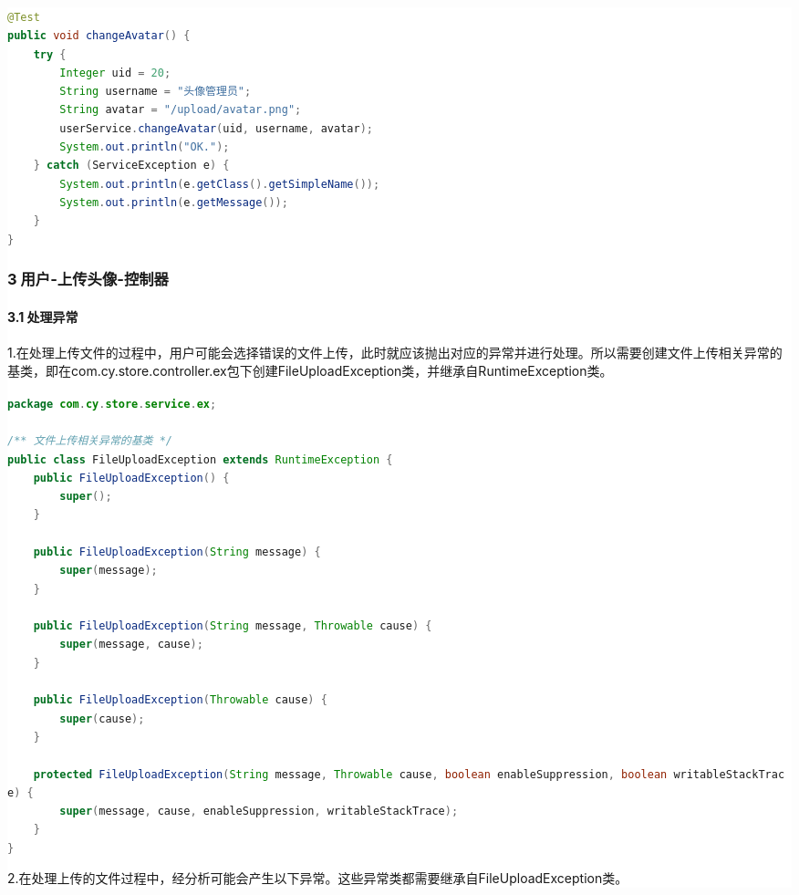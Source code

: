 ```java
@Test
public void changeAvatar() {
    try {
        Integer uid = 20;
        String username = "头像管理员";
        String avatar = "/upload/avatar.png";
        userService.changeAvatar(uid, username, avatar);
        System.out.println("OK.");
    } catch (ServiceException e) {
        System.out.println(e.getClass().getSimpleName());
        System.out.println(e.getMessage());
    }
}
```

### 3 用户-上传头像-控制器

#### 3.1 处理异常

1.在处理上传文件的过程中，用户可能会选择错误的文件上传，此时就应该抛出对应的异常并进行处理。所以需要创建文件上传相关异常的基类，即在com.cy.store.controller.ex包下创建FileUploadException类，并继承自RuntimeException类。

```java
package com.cy.store.service.ex;

/** 文件上传相关异常的基类 */
public class FileUploadException extends RuntimeException {
    public FileUploadException() {
        super();
    }

    public FileUploadException(String message) {
        super(message);
    }

    public FileUploadException(String message, Throwable cause) {
        super(message, cause);
    }

    public FileUploadException(Throwable cause) {
        super(cause);
    }

    protected FileUploadException(String message, Throwable cause, boolean enableSuppression, boolean writableStackTrace) {
        super(message, cause, enableSuppression, writableStackTrace);
    }
}
```

2.在处理上传的文件过程中，经分析可能会产生以下异常。这些异常类都需要继承自FileUploadException类。

